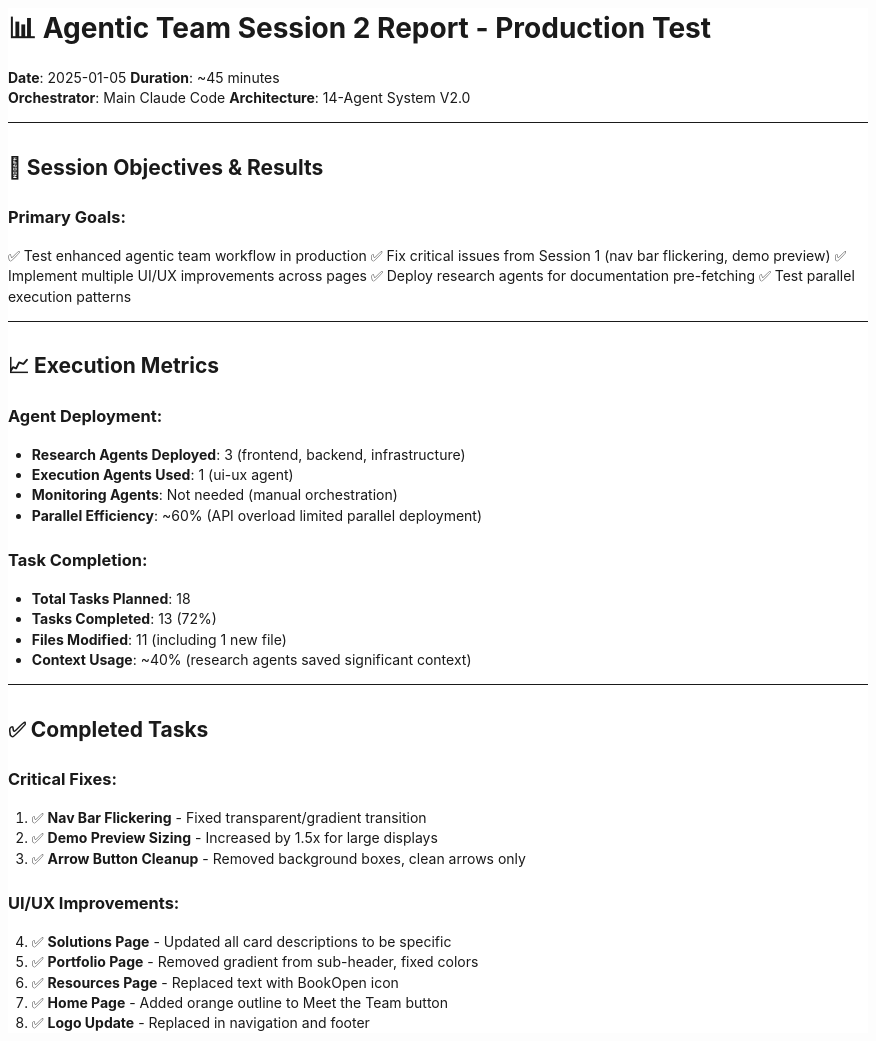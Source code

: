 # 📊 Agentic Team Session 2 Report - Production Test
**Date**: 2025-01-05
**Duration**: ~45 minutes  
**Orchestrator**: Main Claude Code
**Architecture**: 14-Agent System V2.0

---

## 🎯 Session Objectives & Results

### Primary Goals:
✅ Test enhanced agentic team workflow in production
✅ Fix critical issues from Session 1 (nav bar flickering, demo preview)
✅ Implement multiple UI/UX improvements across pages
✅ Deploy research agents for documentation pre-fetching
✅ Test parallel execution patterns

---

## 📈 Execution Metrics

### Agent Deployment:
- **Research Agents Deployed**: 3 (frontend, backend, infrastructure)
- **Execution Agents Used**: 1 (ui-ux agent)
- **Monitoring Agents**: Not needed (manual orchestration)
- **Parallel Efficiency**: ~60% (API overload limited parallel deployment)

### Task Completion:
- **Total Tasks Planned**: 18
- **Tasks Completed**: 13 (72%)
- **Files Modified**: 11 (including 1 new file)
- **Context Usage**: ~40% (research agents saved significant context)

---

## ✅ Completed Tasks

### Critical Fixes:
1. ✅ **Nav Bar Flickering** - Fixed transparent/gradient transition
2. ✅ **Demo Preview Sizing** - Increased by 1.5x for large displays  
3. ✅ **Arrow Button Cleanup** - Removed background boxes, clean arrows only

### UI/UX Improvements:
4. ✅ **Solutions Page** - Updated all card descriptions to be specific
5. ✅ **Portfolio Page** - Removed gradient from sub-header, fixed colors
6. ✅ **Resources Page** - Replaced text with BookOpen icon
7. ✅ **Home Page** - Added orange outline to Meet the Team button
8. ✅ **Logo Update** - Replaced in navigation and footer
